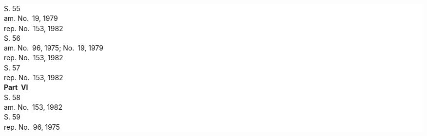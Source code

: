 <tr>
  <td>
    <div>S. 55</div>
  </td>
  <td>
    <div>am. No. 19, 1979</div>
  </td>
</tr>
<tr>
  <td>
    <div></div>
  </td>
  <td>
    <div>rep. No. 153, 1982</div>
  </td>
</tr>
<tr>
  <td>
    <div>S. 56</div>
  </td>
  <td>
    <div>am. No. 96, 1975; No. 19, 1979</div>
  </td>
</tr>
<tr>
  <td>
    <div></div>
  </td>
  <td>
    <div>rep. No. 153, 1982</div>
  </td>
</tr>
<tr>
  <td>
    <div>S. 57</div>
  </td>
  <td>
    <div>rep. No. 153, 1982</div>
  </td>
</tr>
<tr>
  <td>
    <div><b>Part VI</b></div>
  </td>
  <td>
    <div></div>
  </td>
</tr>
<tr>
  <td>
    <div>S. 58</div>
  </td>
  <td>
    <div>am. No. 153, 1982</div>
  </td>
</tr>
<tr>
  <td>
    <div>S. 59</div>
  </td>
  <td>
    <div>rep. No. 96, 1975</div>
  </td>
</tr>